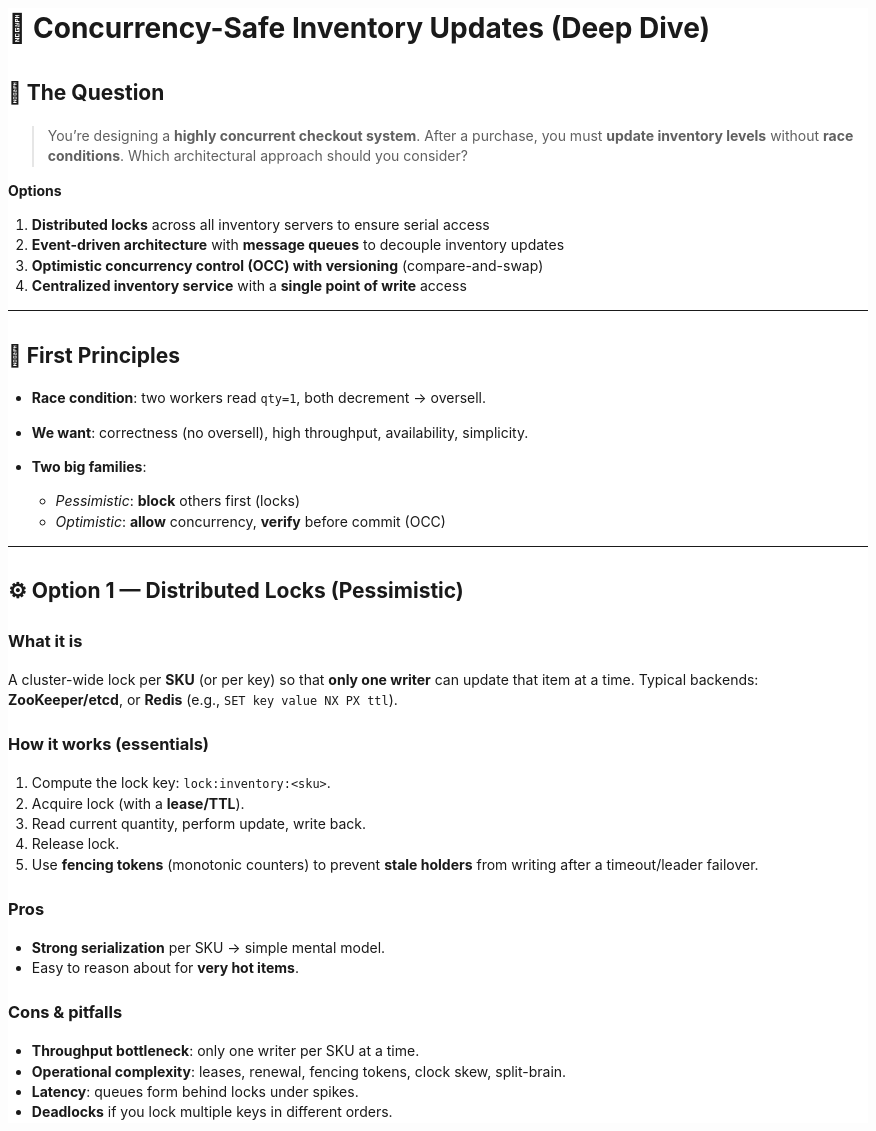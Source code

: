 # 🛒 Concurrency-Safe Inventory Updates (Deep Dive)

## 📘 The Question

> You’re designing a **highly concurrent checkout system**. After a purchase, you must **update inventory levels** without **race conditions**. Which architectural approach should you consider?

**Options**

1. **Distributed locks** across all inventory servers to ensure serial access
2. **Event-driven architecture** with **message queues** to decouple inventory updates
3. **Optimistic concurrency control (OCC) with versioning** (compare-and-swap)
4. **Centralized inventory service** with a **single point of write** access

---

## 🧩 First Principles

* **Race condition**: two workers read `qty=1`, both decrement → oversell.
* **We want**: correctness (no oversell), high throughput, availability, simplicity.
* **Two big families**:

  * *Pessimistic*: **block** others first (locks)
  * *Optimistic*: **allow** concurrency, **verify** before commit (OCC)

---

## ⚙️ Option 1 — Distributed Locks (Pessimistic)

### What it is

A cluster-wide lock per **SKU** (or per key) so that **only one writer** can update that item at a time. Typical backends: **ZooKeeper/etcd**, or **Redis** (e.g., `SET key value NX PX ttl`).

### How it works (essentials)

1. Compute the lock key: `lock:inventory:<sku>`.
2. Acquire lock (with a **lease/TTL**).
3. Read current quantity, perform update, write back.
4. Release lock.
5. Use **fencing tokens** (monotonic counters) to prevent **stale holders** from writing after a timeout/leader failover.

### Pros

* **Strong serialization** per SKU → simple mental model.
* Easy to reason about for **very hot items**.

### Cons & pitfalls

* **Throughput bottleneck**: only one writer per SKU at a time.
* **Operational complexity**: leases, renewal, fencing tokens, clock skew, split-brain.
* **Latency**: queues form behind locks under spikes.
* **Deadlocks** if you lock multiple keys in different orders.
